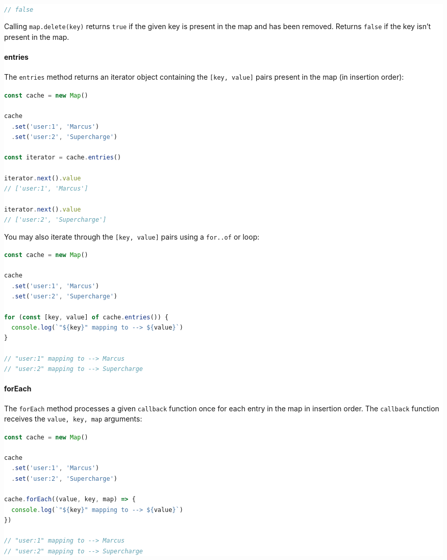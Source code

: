 ```js
// false
```

Calling `map.delete(key)` returns `true` if the given key is present in the map and has been removed. Returns `false` if the key isn’t present in the map.


#### entries
The `entries` method returns an iterator object containing the `[key, value]` pairs present in the map (in insertion order):

```js
const cache = new Map()

cache
  .set('user:1', 'Marcus')
  .set('user:2', 'Supercharge')

const iterator = cache.entries()

iterator.next().value
// ['user:1', 'Marcus']

iterator.next().value
// ['user:2', 'Supercharge']
```

You may also iterate through the `[key, value]` pairs using a `for..of` or loop:

```js
const cache = new Map()

cache
  .set('user:1', 'Marcus')
  .set('user:2', 'Supercharge')

for (const [key, value] of cache.entries()) {
  console.log(`"${key}" mapping to --> ${value}`)
}

// "user:1" mapping to --> Marcus
// "user:2" mapping to --> Supercharge
```


#### forEach
The `forEach` method processes a given `callback` function once for each entry in the map in insertion order. The `callback` function receives the `value, key, map` arguments:

```js
const cache = new Map()

cache
  .set('user:1', 'Marcus')
  .set('user:2', 'Supercharge')

cache.forEach((value, key, map) => {
  console.log(`"${key}" mapping to --> ${value}`)
})

// "user:1" mapping to --> Marcus
// "user:2" mapping to --> Supercharge
```
